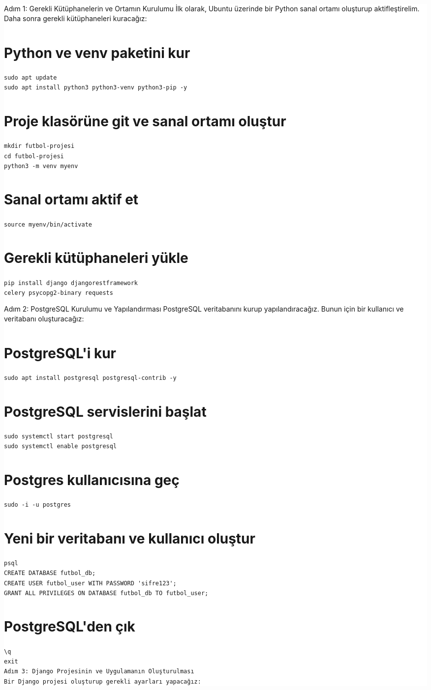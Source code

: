 Adım 1: Gerekli Kütüphanelerin ve Ortamın Kurulumu
İlk olarak, Ubuntu üzerinde bir Python sanal ortamı oluşturup aktifleştirelim. Daha sonra gerekli kütüphaneleri kuracağız:

# Python ve venv paketini kur
    sudo apt update
    sudo apt install python3 python3-venv python3-pip -y

# Proje klasörüne git ve sanal ortamı oluştur
    mkdir futbol-projesi
    cd futbol-projesi
    python3 -m venv myenv

# Sanal ortamı aktif et
    source myenv/bin/activate

# Gerekli kütüphaneleri yükle
    pip install django djangorestframework 
    celery psycopg2-binary requests
Adım 2: PostgreSQL Kurulumu ve Yapılandırması
PostgreSQL veritabanını kurup yapılandıracağız. Bunun için bir kullanıcı ve veritabanı oluşturacağız:

# PostgreSQL'i kur
    sudo apt install postgresql postgresql-contrib -y

# PostgreSQL servislerini başlat
    sudo systemctl start postgresql
    sudo systemctl enable postgresql

# Postgres kullanıcısına geç
    sudo -i -u postgres

# Yeni bir veritabanı ve kullanıcı oluştur
    psql
    CREATE DATABASE futbol_db;
    CREATE USER futbol_user WITH PASSWORD 'sifre123';
    GRANT ALL PRIVILEGES ON DATABASE futbol_db TO futbol_user;

# PostgreSQL'den çık
    \q
    exit
    Adım 3: Django Projesinin ve Uygulamanın Oluşturulması
    Bir Django projesi oluşturup gerekli ayarları yapacağız:

